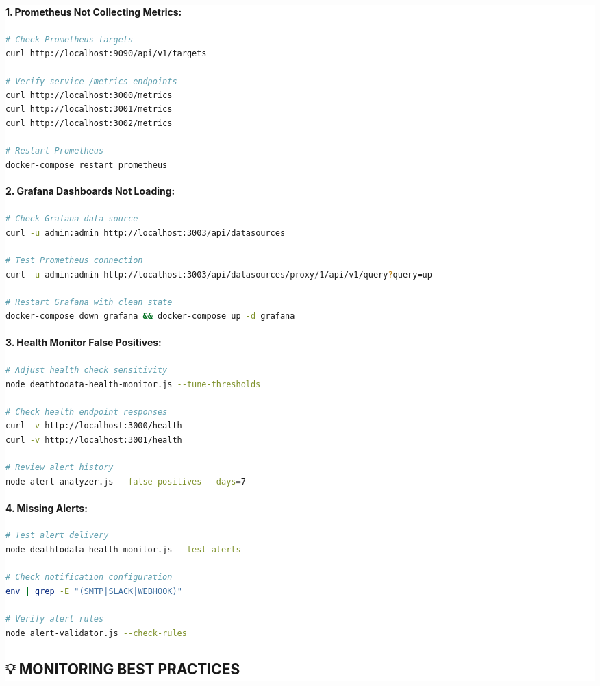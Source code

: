 #### 1. Prometheus Not Collecting Metrics:
```bash
# Check Prometheus targets
curl http://localhost:9090/api/v1/targets

# Verify service /metrics endpoints
curl http://localhost:3000/metrics
curl http://localhost:3001/metrics
curl http://localhost:3002/metrics

# Restart Prometheus
docker-compose restart prometheus
```

#### 2. Grafana Dashboards Not Loading:
```bash
# Check Grafana data source
curl -u admin:admin http://localhost:3003/api/datasources

# Test Prometheus connection
curl -u admin:admin http://localhost:3003/api/datasources/proxy/1/api/v1/query?query=up

# Restart Grafana with clean state
docker-compose down grafana && docker-compose up -d grafana
```

#### 3. Health Monitor False Positives:
```bash
# Adjust health check sensitivity
node deathtodata-health-monitor.js --tune-thresholds

# Check health endpoint responses
curl -v http://localhost:3000/health
curl -v http://localhost:3001/health

# Review alert history
node alert-analyzer.js --false-positives --days=7
```

#### 4. Missing Alerts:
```bash
# Test alert delivery
node deathtodata-health-monitor.js --test-alerts

# Check notification configuration
env | grep -E "(SMTP|SLACK|WEBHOOK)"

# Verify alert rules
node alert-validator.js --check-rules
```

## 💡 MONITORING BEST PRACTICES
